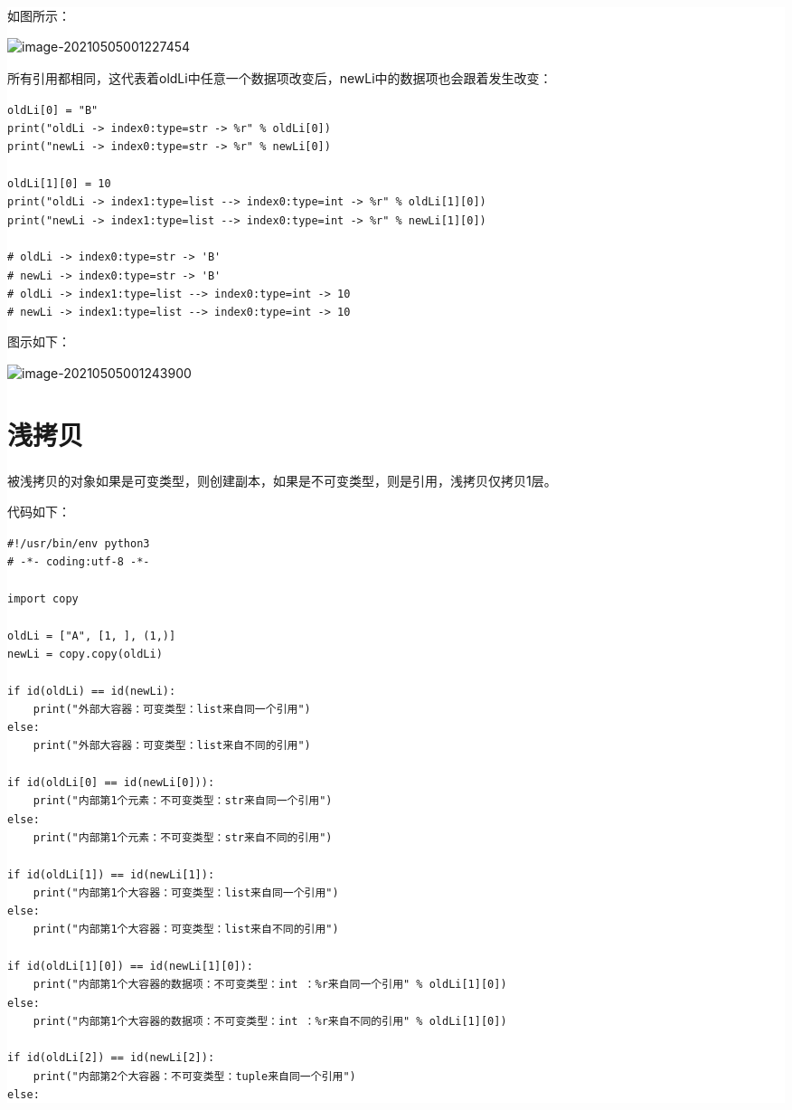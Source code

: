如图所示：

![image-20210505001227454](https://images-1302522496.cos.ap-nanjing.myqcloud.com/img/image-20210505001227454.png)



所有引用都相同，这代表着oldLi中任意一个数据项改变后，newLi中的数据项也会跟着发生改变：

```
oldLi[0] = "B"
print("oldLi -> index0:type=str -> %r" % oldLi[0])
print("newLi -> index0:type=str -> %r" % newLi[0])

oldLi[1][0] = 10
print("oldLi -> index1:type=list --> index0:type=int -> %r" % oldLi[1][0])
print("newLi -> index1:type=list --> index0:type=int -> %r" % newLi[1][0])

# oldLi -> index0:type=str -> 'B'
# newLi -> index0:type=str -> 'B'
# oldLi -> index1:type=list --> index0:type=int -> 10
# newLi -> index1:type=list --> index0:type=int -> 10
```

图示如下：

![image-20210505001243900](https://images-1302522496.cos.ap-nanjing.myqcloud.com/img/image-20210505001243900.png)



# 浅拷贝

被浅拷贝的对象如果是可变类型，则创建副本，如果是不可变类型，则是引用，浅拷贝仅拷贝1层。

代码如下：

```
#!/usr/bin/env python3
# -*- coding:utf-8 -*-

import copy

oldLi = ["A", [1, ], (1,)]
newLi = copy.copy(oldLi)

if id(oldLi) == id(newLi):
    print("外部大容器：可变类型：list来自同一个引用")
else:
    print("外部大容器：可变类型：list来自不同的引用")

if id(oldLi[0] == id(newLi[0])):
    print("内部第1个元素：不可变类型：str来自同一个引用")
else:
    print("内部第1个元素：不可变类型：str来自不同的引用")

if id(oldLi[1]) == id(newLi[1]):
    print("内部第1个大容器：可变类型：list来自同一个引用")
else:
    print("内部第1个大容器：可变类型：list来自不同的引用")

if id(oldLi[1][0]) == id(newLi[1][0]):
    print("内部第1个大容器的数据项：不可变类型：int ：%r来自同一个引用" % oldLi[1][0])
else:
    print("内部第1个大容器的数据项：不可变类型：int ：%r来自不同的引用" % oldLi[1][0])

if id(oldLi[2]) == id(newLi[2]):
    print("内部第2个大容器：不可变类型：tuple来自同一个引用")
else:
```